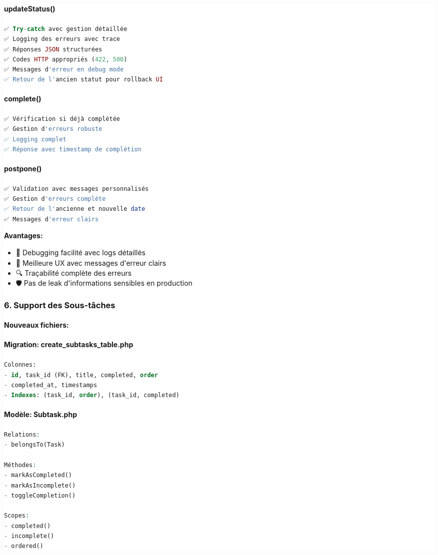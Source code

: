 #### updateStatus()
```php
✅ Try-catch avec gestion détaillée
✅ Logging des erreurs avec trace
✅ Réponses JSON structurées
✅ Codes HTTP appropriés (422, 500)
✅ Messages d'erreur en debug mode
✅ Retour de l'ancien statut pour rollback UI
```

#### complete()
```php
✅ Vérification si déjà complétée
✅ Gestion d'erreurs robuste
✅ Logging complet
✅ Réponse avec timestamp de complétion
```

#### postpone()
```php
✅ Validation avec messages personnalisés
✅ Gestion d'erreurs complète
✅ Retour de l'ancienne et nouvelle date
✅ Messages d'erreur clairs
```

**Avantages:**
- 🐛 Debugging facilité avec logs détaillés
- 📱 Meilleure UX avec messages d'erreur clairs
- 🔍 Traçabilité complète des erreurs
- 🛡️ Pas de leak d'informations sensibles en production

### 6. Support des Sous-tâches

**Nouveaux fichiers:**

#### Migration: create_subtasks_table.php
```sql
Colonnes:
- id, task_id (FK), title, completed, order
- completed_at, timestamps
- Indexes: (task_id, order), (task_id, completed)
```

#### Modèle: Subtask.php
```php
Relations:
- belongsTo(Task)

Méthodes:
- markAsCompleted()
- markAsIncomplete()
- toggleCompletion()

Scopes:
- completed()
- incomplete()
- ordered()
```
